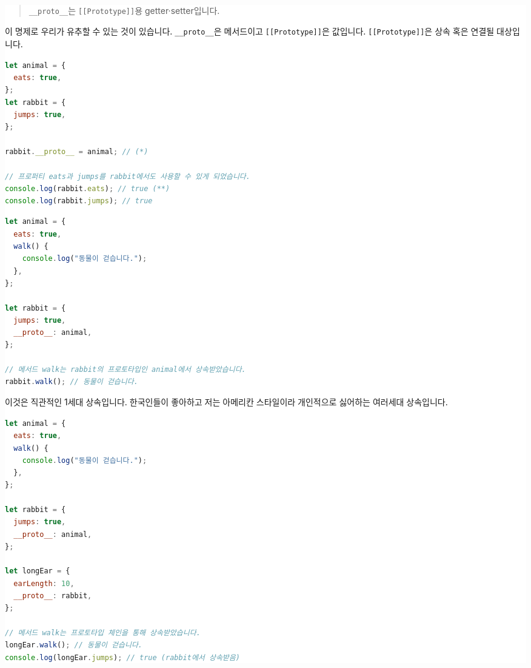
> `__proto__`는 `[[Prototype]]`용 getter·setter입니다.

이 명제로 우리가 유추할 수 있는 것이 있습니다. `__proto__`은 메서드이고 `[[Prototype]]`은 값입니다. `[[Prototype]]`은 상속 혹은 연결될 대상입니다.

```js
let animal = {
  eats: true,
};
let rabbit = {
  jumps: true,
};

rabbit.__proto__ = animal; // (*)

// 프로퍼티 eats과 jumps를 rabbit에서도 사용할 수 있게 되었습니다.
console.log(rabbit.eats); // true (**)
console.log(rabbit.jumps); // true
```

```js
let animal = {
  eats: true,
  walk() {
    console.log("동물이 걷습니다.");
  },
};

let rabbit = {
  jumps: true,
  __proto__: animal,
};

// 메서드 walk는 rabbit의 프로토타입인 animal에서 상속받았습니다.
rabbit.walk(); // 동물이 걷습니다.
```

이것은 직관적인 1세대 상속입니다. 한국인들이 좋아하고 저는 아메리칸 스타일이라 개인적으로 싫어하는 여러세대 상속입니다.

```js
let animal = {
  eats: true,
  walk() {
    console.log("동물이 걷습니다.");
  },
};

let rabbit = {
  jumps: true,
  __proto__: animal,
};

let longEar = {
  earLength: 10,
  __proto__: rabbit,
};

// 메서드 walk는 프로토타입 체인을 통해 상속받았습니다.
longEar.walk(); // 동물이 걷습니다.
console.log(longEar.jumps); // true (rabbit에서 상속받음)
```
